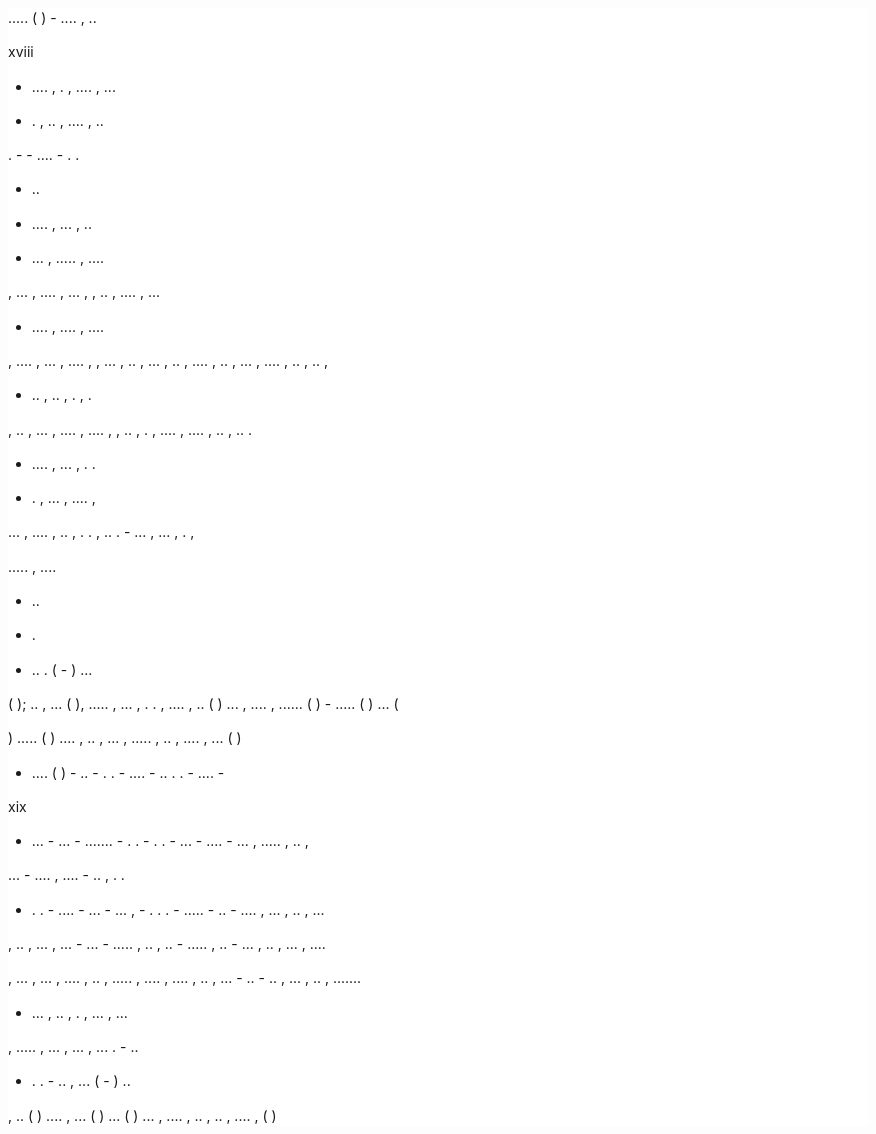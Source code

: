 ..... ( ) - .... , ..

xviii

- .... , . , .... , ...

- . , .. , .... , ..

. - - .... - . .

- ..

- .... , ... , ..

- ... , ..... , ....

, ... , .... , ... , , .. , .... , ...

- .... , .... , ....

, .... , ... , .... , , ... , .. , ... , .. , .... , .. , ... , .... , .. , .. ,

- .. , .. , . , .

, .. , ... , .... , .... , , .. , . , .... , .... , .. , .. .

- .... , ... , . .

- . , ... , .... ,

... , .... , .. , . . , .. . - ... , ... , . ,

..... , ....

- ..

- .

- .. . ( - ) ...

( ); .. , ... ( ), ..... , ... , . . , .... , .. ( ) ... , .... , ...... ( ) - ..... ( ) ... (

) ..... ( ) .... , .. , ... , ..... , .. , .... , ... ( )

- .... ( ) - .. - . . - .... - .. . . - .... -

xix

- ... - ... - ....... - . . - . . - ... - .... - ... , ..... , .. ,

... - .... , .... - .. , . .

- . . - .... - ... - ... , - . . . - ..... - .. - .... , ... , .. , ...

, .. , ... , ... - ... - ..... , .. , .. - ..... , .. - ... , .. , ... , ....

, ... , ... , .... , .. , ..... , .... , .... , .. , ... - .. - .. , ... , .. , .......

- ... , .. , . , ... , ...

, ..... , ... , ... , ... . - ..

- . . - .. , ... ( - ) ..

, .. ( ) .... , ... ( ) ... ( ) ... , .... , .. , .. , .... , ( )
